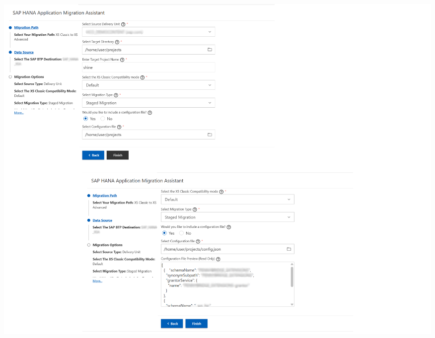 <img width="545" alt="end" src="images\stagedMigration3.png">
</p>

<p align="center">
<img width="545" alt="end" src="images\stagedMigration4.png">
</p>
